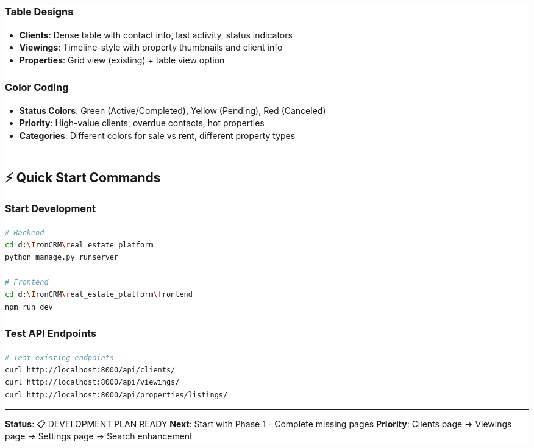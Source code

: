 ### **Table Designs**
- **Clients**: Dense table with contact info, last activity, status indicators
- **Viewings**: Timeline-style with property thumbnails and client info
- **Properties**: Grid view (existing) + table view option

### **Color Coding**
- **Status Colors**: Green (Active/Completed), Yellow (Pending), Red (Canceled)
- **Priority**: High-value clients, overdue contacts, hot properties
- **Categories**: Different colors for sale vs rent, different property types

---

## ⚡ **Quick Start Commands**

### **Start Development**
```bash
# Backend
cd d:\IronCRM\real_estate_platform
python manage.py runserver

# Frontend  
cd d:\IronCRM\real_estate_platform\frontend
npm run dev
```

### **Test API Endpoints**
```bash
# Test existing endpoints
curl http://localhost:8000/api/clients/
curl http://localhost:8000/api/viewings/
curl http://localhost:8000/api/properties/listings/
```

---

**Status**: 📋 DEVELOPMENT PLAN READY
**Next**: Start with Phase 1 - Complete missing pages
**Priority**: Clients page → Viewings page → Settings page → Search enhancement
